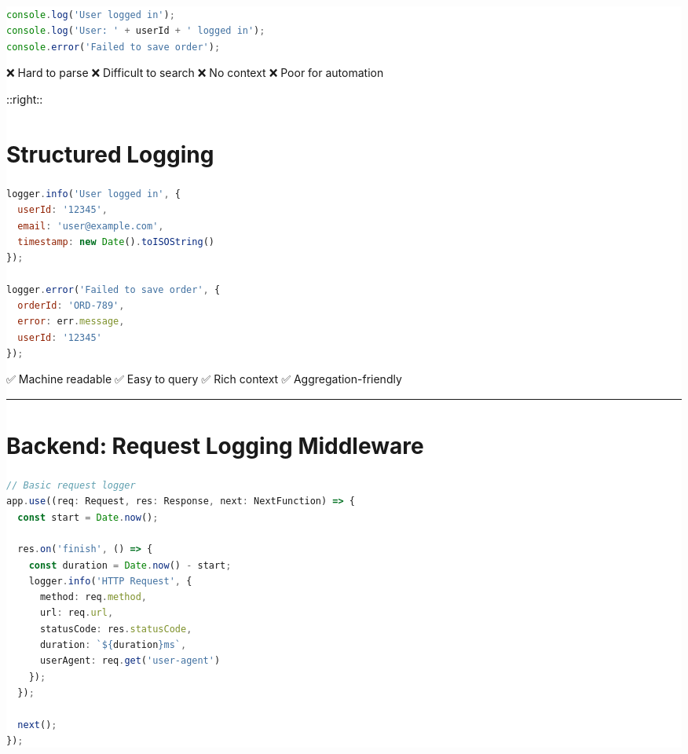 ```javascript
console.log('User logged in');
console.log('User: ' + userId + ' logged in');
console.error('Failed to save order');
```

❌ Hard to parse
❌ Difficult to search
❌ No context
❌ Poor for automation

::right::

# Structured Logging

```javascript
logger.info('User logged in', {
  userId: '12345',
  email: 'user@example.com',
  timestamp: new Date().toISOString()
});

logger.error('Failed to save order', {
  orderId: 'ORD-789',
  error: err.message,
  userId: '12345'
});
```

✅ Machine readable
✅ Easy to query
✅ Rich context
✅ Aggregation-friendly

---

# Backend: Request Logging Middleware

```typescript
// Basic request logger
app.use((req: Request, res: Response, next: NextFunction) => {
  const start = Date.now();
  
  res.on('finish', () => {
    const duration = Date.now() - start;
    logger.info('HTTP Request', {
      method: req.method,
      url: req.url,
      statusCode: res.statusCode,
      duration: `${duration}ms`,
      userAgent: req.get('user-agent')
    });
  });
  
  next();
});
```
